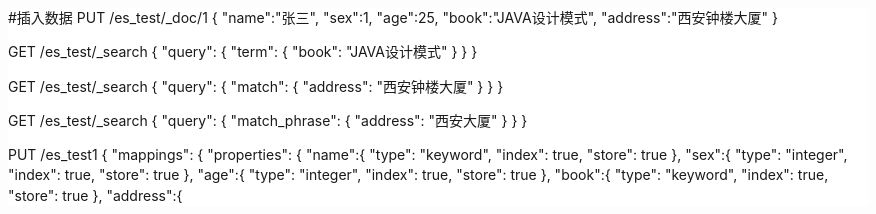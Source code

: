 #插入数据
PUT /es_test/_doc/1
{
"name":"张三",
"sex":1,
"age":25,
"book":"JAVA设计模式",
"address":"西安钟楼大厦"
}



GET /es_test/_search
{
"query": {
"term": {
"book": "JAVA设计模式"
}
}
}



GET /es_test/_search
{
"query": {
"match": {
"address": "西安钟楼大厦"
}
}
}


GET /es_test/_search
{
"query": {
"match_phrase": {
"address": "西安大厦"
}
}
}


PUT /es_test1
{
"mappings": {
"properties": {
"name":{
"type": "keyword",
"index": true,
"store": true
},
"sex":{
"type": "integer",
"index": true,
"store": true
},
"age":{
"type": "integer",
"index": true,
"store": true
},
"book":{
"type": "keyword",
"index": true,
"store": true
},
"address":{